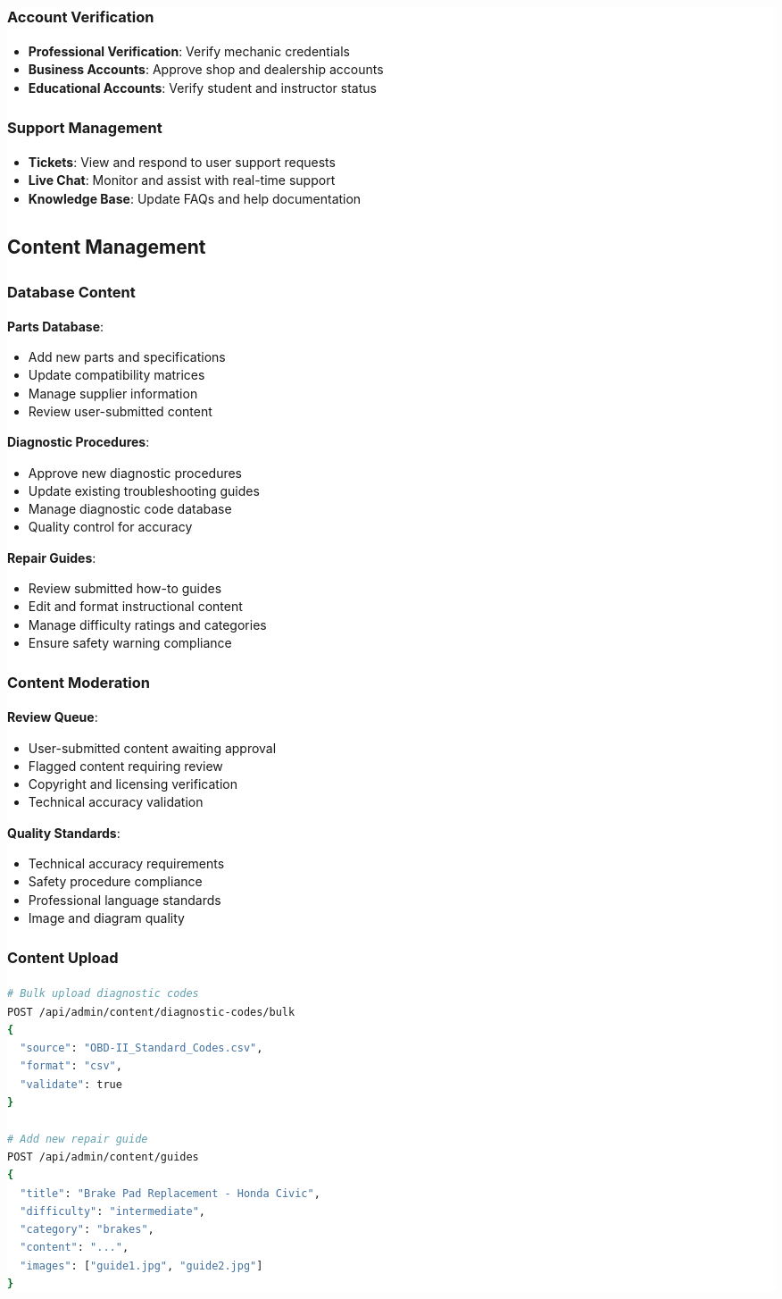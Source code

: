 ### Account Verification
- **Professional Verification**: Verify mechanic credentials
- **Business Accounts**: Approve shop and dealership accounts  
- **Educational Accounts**: Verify student and instructor status

### Support Management
- **Tickets**: View and respond to user support requests
- **Live Chat**: Monitor and assist with real-time support
- **Knowledge Base**: Update FAQs and help documentation

## Content Management

### Database Content
**Parts Database**:
- Add new parts and specifications
- Update compatibility matrices
- Manage supplier information
- Review user-submitted content

**Diagnostic Procedures**:
- Approve new diagnostic procedures
- Update existing troubleshooting guides
- Manage diagnostic code database
- Quality control for accuracy

**Repair Guides**:
- Review submitted how-to guides
- Edit and format instructional content
- Manage difficulty ratings and categories
- Ensure safety warning compliance

### Content Moderation
**Review Queue**: 
- User-submitted content awaiting approval
- Flagged content requiring review
- Copyright and licensing verification
- Technical accuracy validation

**Quality Standards**:
- Technical accuracy requirements
- Safety procedure compliance
- Professional language standards
- Image and diagram quality

### Content Upload
```bash
# Bulk upload diagnostic codes
POST /api/admin/content/diagnostic-codes/bulk
{
  "source": "OBD-II_Standard_Codes.csv",
  "format": "csv",
  "validate": true
}

# Add new repair guide
POST /api/admin/content/guides
{
  "title": "Brake Pad Replacement - Honda Civic",
  "difficulty": "intermediate", 
  "category": "brakes",
  "content": "...",
  "images": ["guide1.jpg", "guide2.jpg"]
}
```